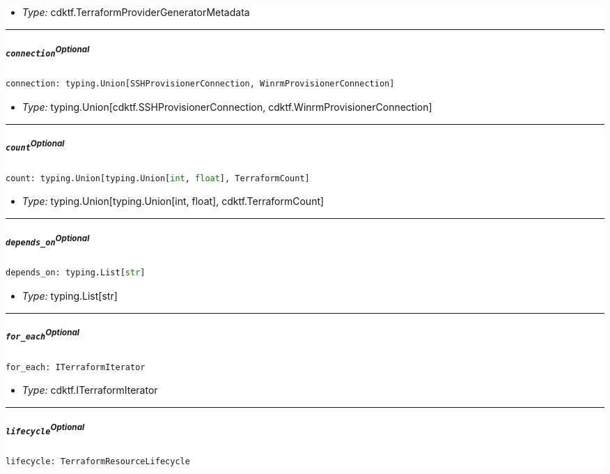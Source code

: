- *Type:* cdktf.TerraformProviderGeneratorMetadata

---

##### `connection`<sup>Optional</sup> <a name="connection" id="rhizo-co-terraform-provider-oci.waaWebAppAccelerationPolicy.WaaWebAppAccelerationPolicy.property.connection"></a>

```python
connection: typing.Union[SSHProvisionerConnection, WinrmProvisionerConnection]
```

- *Type:* typing.Union[cdktf.SSHProvisionerConnection, cdktf.WinrmProvisionerConnection]

---

##### `count`<sup>Optional</sup> <a name="count" id="rhizo-co-terraform-provider-oci.waaWebAppAccelerationPolicy.WaaWebAppAccelerationPolicy.property.count"></a>

```python
count: typing.Union[typing.Union[int, float], TerraformCount]
```

- *Type:* typing.Union[typing.Union[int, float], cdktf.TerraformCount]

---

##### `depends_on`<sup>Optional</sup> <a name="depends_on" id="rhizo-co-terraform-provider-oci.waaWebAppAccelerationPolicy.WaaWebAppAccelerationPolicy.property.dependsOn"></a>

```python
depends_on: typing.List[str]
```

- *Type:* typing.List[str]

---

##### `for_each`<sup>Optional</sup> <a name="for_each" id="rhizo-co-terraform-provider-oci.waaWebAppAccelerationPolicy.WaaWebAppAccelerationPolicy.property.forEach"></a>

```python
for_each: ITerraformIterator
```

- *Type:* cdktf.ITerraformIterator

---

##### `lifecycle`<sup>Optional</sup> <a name="lifecycle" id="rhizo-co-terraform-provider-oci.waaWebAppAccelerationPolicy.WaaWebAppAccelerationPolicy.property.lifecycle"></a>

```python
lifecycle: TerraformResourceLifecycle
```
